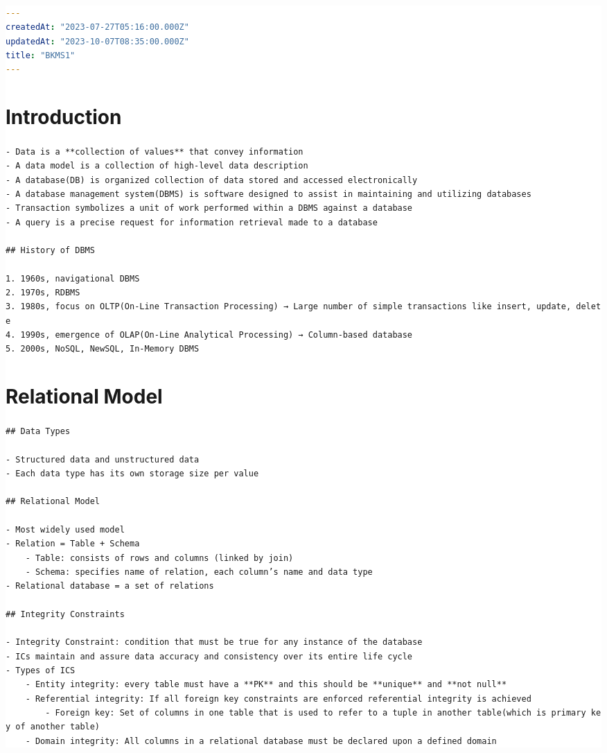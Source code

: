 ```yaml
---
createdAt: "2023-07-27T05:16:00.000Z"
updatedAt: "2023-10-07T08:35:00.000Z"
title: "BKMS1"
---
```


# Introduction

    - Data is a **collection of values** that convey information
    - A data model is a collection of high-level data description
    - A database(DB) is organized collection of data stored and accessed electronically
    - A database management system(DBMS) is software designed to assist in maintaining and utilizing databases
    - Transaction symbolizes a unit of work performed within a DBMS against a database
    - A query is a precise request for information retrieval made to a database

    ## History of DBMS

    1. 1960s, navigational DBMS
    2. 1970s, RDBMS
    3. 1980s, focus on OLTP(On-Line Transaction Processing) → Large number of simple transactions like insert, update, delete
    4. 1990s, emergence of OLAP(On-Line Analytical Processing) → Column-based database
    5. 2000s, NoSQL, NewSQL, In-Memory DBMS

# Relational Model

    ## Data Types

    - Structured data and unstructured data
    - Each data type has its own storage size per value

    ## Relational Model

    - Most widely used model
    - Relation = Table + Schema
    	- Table: consists of rows and columns (linked by join)
    	- Schema: specifies name of relation, each column’s name and data type
    - Relational database = a set of relations

    ## Integrity Constraints

    - Integrity Constraint: condition that must be true for any instance of the database
    - ICs maintain and assure data accuracy and consistency over its entire life cycle
    - Types of ICS
    	- Entity integrity: every table must have a **PK** and this should be **unique** and **not null**
    	- Referential integrity: If all foreign key constraints are enforced referential integrity is achieved
    		- Foreign key: Set of columns in one table that is used to refer to a tuple in another table(which is primary key of another table)
    	- Domain integrity: All columns in a relational database must be declared upon a defined domain
